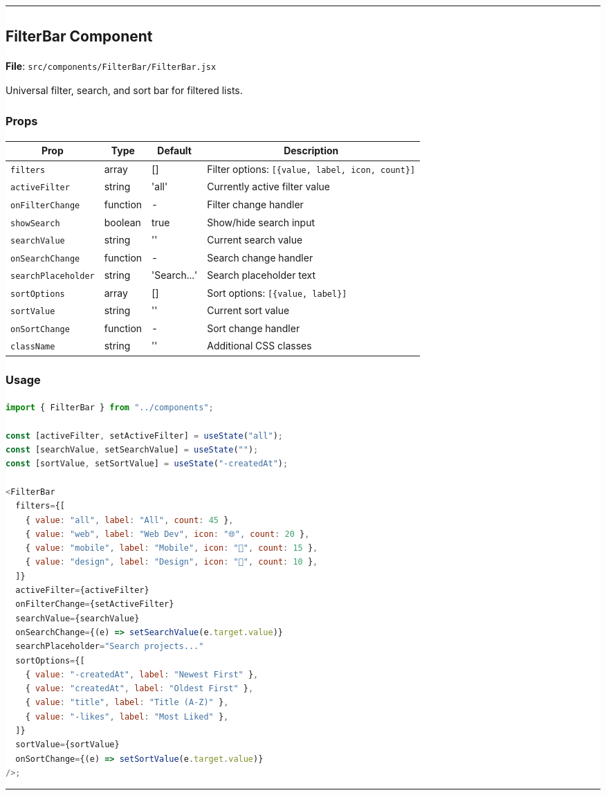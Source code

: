 
---

## FilterBar Component

**File**: `src/components/FilterBar/FilterBar.jsx`

Universal filter, search, and sort bar for filtered lists.

### Props

| Prop                | Type     | Default     | Description                                     |
| ------------------- | -------- | ----------- | ----------------------------------------------- |
| `filters`           | array    | []          | Filter options: `[{value, label, icon, count}]` |
| `activeFilter`      | string   | 'all'       | Currently active filter value                   |
| `onFilterChange`    | function | -           | Filter change handler                           |
| `showSearch`        | boolean  | true        | Show/hide search input                          |
| `searchValue`       | string   | ''          | Current search value                            |
| `onSearchChange`    | function | -           | Search change handler                           |
| `searchPlaceholder` | string   | 'Search...' | Search placeholder text                         |
| `sortOptions`       | array    | []          | Sort options: `[{value, label}]`                |
| `sortValue`         | string   | ''          | Current sort value                              |
| `onSortChange`      | function | -           | Sort change handler                             |
| `className`         | string   | ''          | Additional CSS classes                          |

### Usage

```javascript
import { FilterBar } from "../components";

const [activeFilter, setActiveFilter] = useState("all");
const [searchValue, setSearchValue] = useState("");
const [sortValue, setSortValue] = useState("-createdAt");

<FilterBar
  filters={[
    { value: "all", label: "All", count: 45 },
    { value: "web", label: "Web Dev", icon: "🌐", count: 20 },
    { value: "mobile", label: "Mobile", icon: "📱", count: 15 },
    { value: "design", label: "Design", icon: "🎨", count: 10 },
  ]}
  activeFilter={activeFilter}
  onFilterChange={setActiveFilter}
  searchValue={searchValue}
  onSearchChange={(e) => setSearchValue(e.target.value)}
  searchPlaceholder="Search projects..."
  sortOptions={[
    { value: "-createdAt", label: "Newest First" },
    { value: "createdAt", label: "Oldest First" },
    { value: "title", label: "Title (A-Z)" },
    { value: "-likes", label: "Most Liked" },
  ]}
  sortValue={sortValue}
  onSortChange={(e) => setSortValue(e.target.value)}
/>;
```

---